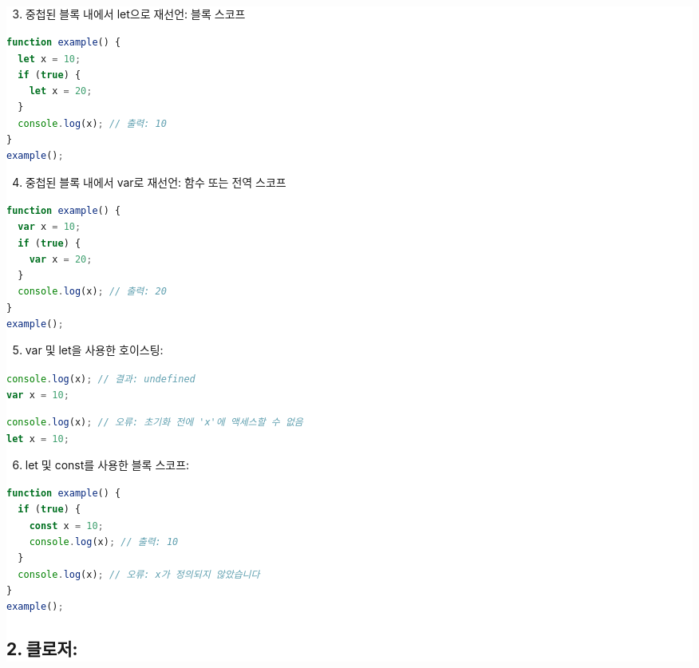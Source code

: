 <div class="content-ad"></div>

3. 중첩된 블록 내에서 let으로 재선언: 블록 스코프

```js
function example() {
  let x = 10;
  if (true) {
    let x = 20;
  }
  console.log(x); // 출력: 10
}
example();
```

4. 중첩된 블록 내에서 var로 재선언: 함수 또는 전역 스코프

```js
function example() {
  var x = 10;
  if (true) {
    var x = 20;
  }
  console.log(x); // 출력: 20
}
example();
```

<div class="content-ad"></div>

5. var 및 let을 사용한 호이스팅:

```js
console.log(x); // 결과: undefined
var x = 10;
```

```js
console.log(x); // 오류: 초기화 전에 'x'에 액세스할 수 없음
let x = 10;
```

6. let 및 const를 사용한 블록 스코프:

<div class="content-ad"></div>

```js
function example() {
  if (true) {
    const x = 10;
    console.log(x); // 출력: 10
  }
  console.log(x); // 오류: x가 정의되지 않았습니다
}
example();
```


## 2. 클로저:

